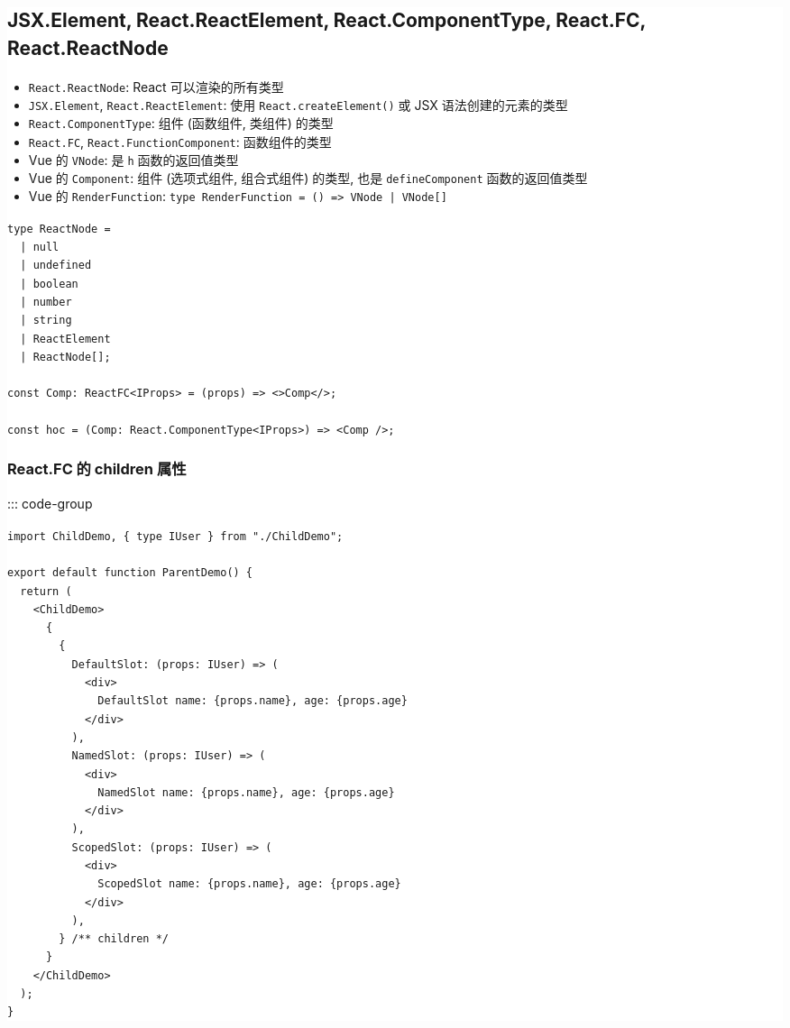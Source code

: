 ## JSX.Element, React.ReactElement, React.ComponentType, React.FC, React.ReactNode

- `React.ReactNode`: React 可以渲染的所有类型
- `JSX.Element`, `React.ReactElement`: 使用 `React.createElement()` 或 JSX 语法创建的元素的类型
- `React.ComponentType`: 组件 (函数组件, 类组件) 的类型
- `React.FC`, `React.FunctionComponent`: 函数组件的类型
- Vue 的 `VNode`: 是 `h` 函数的返回值类型
- Vue 的 `Component`: 组件 (选项式组件, 组合式组件) 的类型, 也是 `defineComponent` 函数的返回值类型
- Vue 的 `RenderFunction`: `type RenderFunction = () => VNode | VNode[]`

```tsx
type ReactNode =
  | null
  | undefined
  | boolean
  | number
  | string
  | ReactElement
  | ReactNode[];

const Comp: ReactFC<IProps> = (props) => <>Comp</>;

const hoc = (Comp: React.ComponentType<IProps>) => <Comp />;
```

### React.FC 的 children 属性

::: code-group

```tsx [ParentDemo.tsx]
import ChildDemo, { type IUser } from "./ChildDemo";

export default function ParentDemo() {
  return (
    <ChildDemo>
      {
        {
          DefaultSlot: (props: IUser) => (
            <div>
              DefaultSlot name: {props.name}, age: {props.age}
            </div>
          ),
          NamedSlot: (props: IUser) => (
            <div>
              NamedSlot name: {props.name}, age: {props.age}
            </div>
          ),
          ScopedSlot: (props: IUser) => (
            <div>
              ScopedSlot name: {props.name}, age: {props.age}
            </div>
          ),
        } /** children */
      }
    </ChildDemo>
  );
}
```
